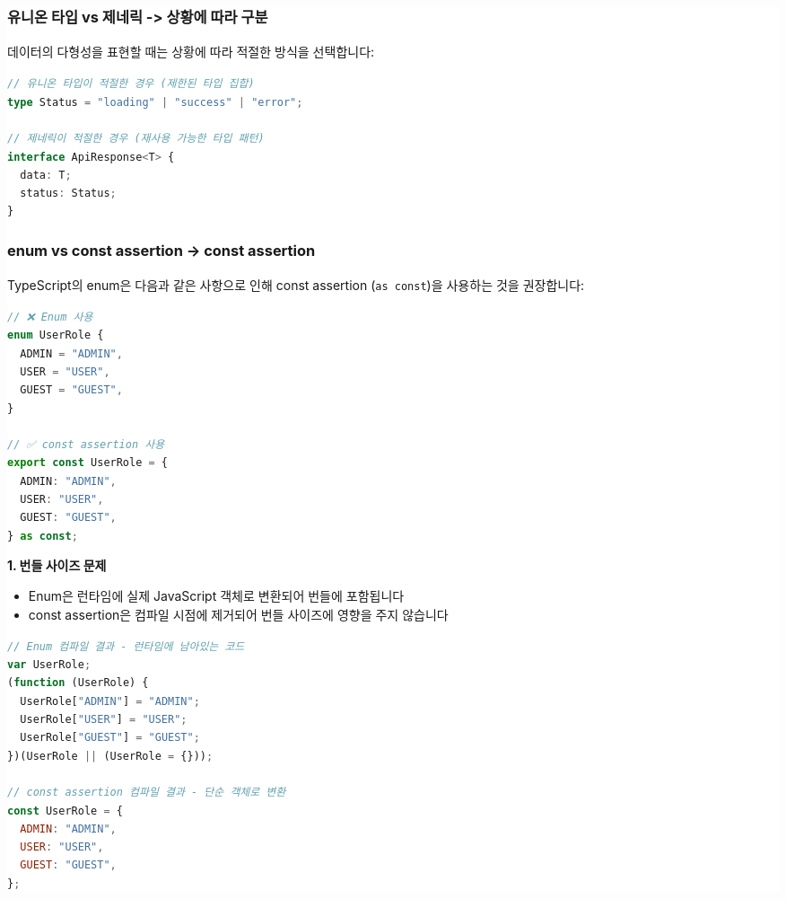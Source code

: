 ### 유니온 타입 vs 제네릭 -> 상황에 따라 구분

데이터의 다형성을 표현할 때는 상황에 따라 적절한 방식을 선택합니다:

```ts
// 유니온 타입이 적절한 경우 (제한된 타입 집합)
type Status = "loading" | "success" | "error";

// 제네릭이 적절한 경우 (재사용 가능한 타입 패턴)
interface ApiResponse<T> {
  data: T;
  status: Status;
}
```

### enum vs const assertion -> const assertion

TypeScript의 enum은 다음과 같은 사항으로 인해 const assertion (`as const`)을 사용하는 것을 권장합니다:

```ts
// ❌ Enum 사용
enum UserRole {
  ADMIN = "ADMIN",
  USER = "USER",
  GUEST = "GUEST",
}

// ✅ const assertion 사용
export const UserRole = {
  ADMIN: "ADMIN",
  USER: "USER",
  GUEST: "GUEST",
} as const;
```

**1. 번들 사이즈 문제**

- Enum은 런타임에 실제 JavaScript 객체로 변환되어 번들에 포함됩니다
- const assertion은 컴파일 시점에 제거되어 번들 사이즈에 영향을 주지 않습니다

```js
// Enum 컴파일 결과 - 런타임에 남아있는 코드
var UserRole;
(function (UserRole) {
  UserRole["ADMIN"] = "ADMIN";
  UserRole["USER"] = "USER";
  UserRole["GUEST"] = "GUEST";
})(UserRole || (UserRole = {}));

// const assertion 컴파일 결과 - 단순 객체로 변환
const UserRole = {
  ADMIN: "ADMIN",
  USER: "USER",
  GUEST: "GUEST",
};
```
